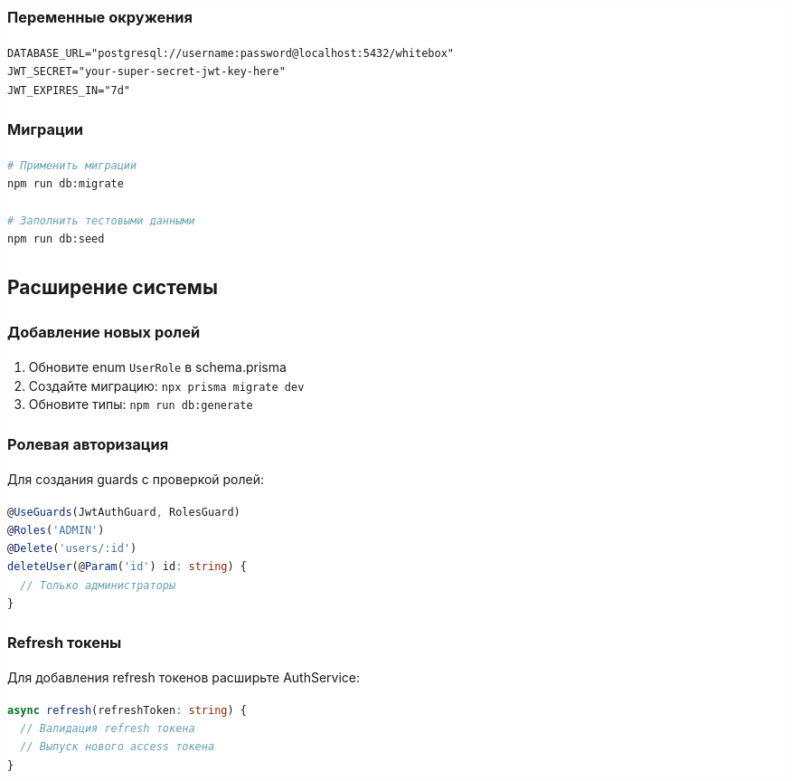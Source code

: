 ### Переменные окружения

```env
DATABASE_URL="postgresql://username:password@localhost:5432/whitebox"
JWT_SECRET="your-super-secret-jwt-key-here"
JWT_EXPIRES_IN="7d"
```

### Миграции

```bash
# Применить миграции
npm run db:migrate

# Заполнить тестовыми данными
npm run db:seed
```

## Расширение системы

### Добавление новых ролей

1. Обновите enum `UserRole` в schema.prisma
2. Создайте миграцию: `npx prisma migrate dev`
3. Обновите типы: `npm run db:generate`

### Ролевая авторизация

Для создания guards с проверкой ролей:

```typescript
@UseGuards(JwtAuthGuard, RolesGuard)
@Roles('ADMIN')
@Delete('users/:id')
deleteUser(@Param('id') id: string) {
  // Только администраторы
}
```

### Refresh токены

Для добавления refresh токенов расширьте AuthService:

```typescript
async refresh(refreshToken: string) {
  // Валидация refresh токена
  // Выпуск нового access токена
}
```
